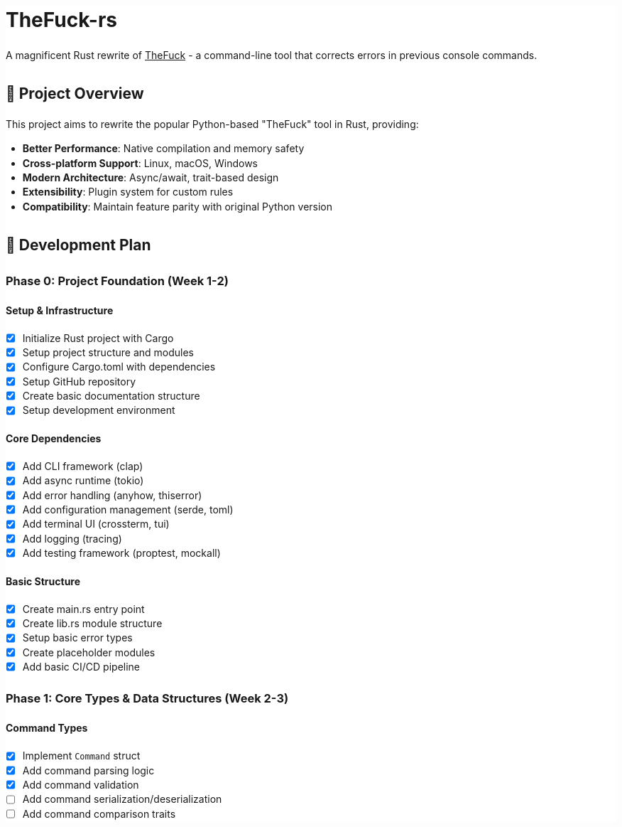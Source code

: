 # TheFuck-rs

A magnificent Rust rewrite of [TheFuck](https://github.com/nvbn/thefuck) - a command-line tool that corrects errors in previous console commands.

## 🎯 Project Overview

This project aims to rewrite the popular Python-based "TheFuck" tool in Rust, providing:

- **Better Performance**: Native compilation and memory safety
- **Cross-platform Support**: Linux, macOS, Windows
- **Modern Architecture**: Async/await, trait-based design
- **Extensibility**: Plugin system for custom rules
- **Compatibility**: Maintain feature parity with original Python version

## 🚀 Development Plan

### Phase 0: Project Foundation (Week 1-2)

#### Setup & Infrastructure

- [x] Initialize Rust project with Cargo
- [x] Setup project structure and modules
- [x] Configure Cargo.toml with dependencies
- [x] Setup GitHub repository
- [x] Create basic documentation structure
- [x] Setup development environment

#### Core Dependencies

- [x] Add CLI framework (clap)
- [x] Add async runtime (tokio)
- [x] Add error handling (anyhow, thiserror)
- [x] Add configuration management (serde, toml)
- [x] Add terminal UI (crossterm, tui)
- [x] Add logging (tracing)
- [x] Add testing framework (proptest, mockall)

#### Basic Structure

- [x] Create main.rs entry point
- [x] Create lib.rs module structure
- [x] Setup basic error types
- [x] Create placeholder modules
- [x] Add basic CI/CD pipeline

### Phase 1: Core Types & Data Structures (Week 2-3)

#### Command Types

- [x] Implement `Command` struct
- [x] Add command parsing logic
- [x] Add command validation
- [ ] Add command serialization/deserialization
- [ ] Add command comparison traits
